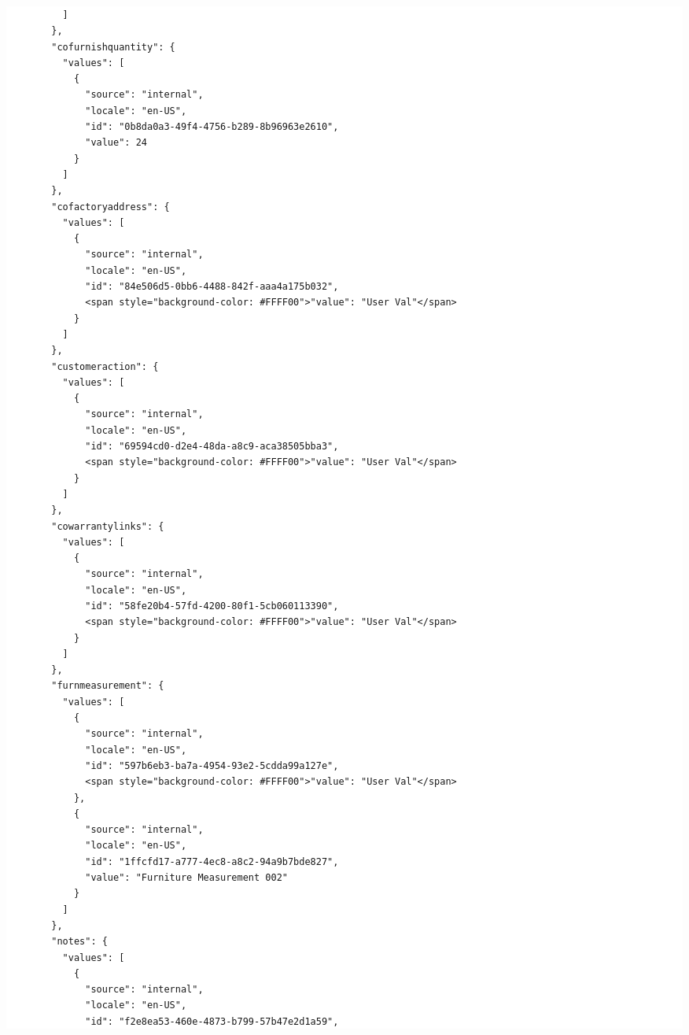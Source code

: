               ]
            },
            "cofurnishquantity": {
              "values": [
                {
                  "source": "internal",
                  "locale": "en-US",
                  "id": "0b8da0a3-49f4-4756-b289-8b96963e2610",
                  "value": 24
                }
              ]
            },
            "cofactoryaddress": {
              "values": [
                {
                  "source": "internal",
                  "locale": "en-US",
                  "id": "84e506d5-0bb6-4488-842f-aaa4a175b032",
                  <span style="background-color: #FFFF00">"value": "User Val"</span>
                }
              ]
            },
            "customeraction": {
              "values": [
                {
                  "source": "internal",
                  "locale": "en-US",
                  "id": "69594cd0-d2e4-48da-a8c9-aca38505bba3",
                  <span style="background-color: #FFFF00">"value": "User Val"</span>
                }
              ]
            },
            "cowarrantylinks": {
              "values": [
                {
                  "source": "internal",
                  "locale": "en-US",
                  "id": "58fe20b4-57fd-4200-80f1-5cb060113390",
                  <span style="background-color: #FFFF00">"value": "User Val"</span>
                }
              ]
            },
            "furnmeasurement": {
              "values": [
                {
                  "source": "internal",
                  "locale": "en-US",
                  "id": "597b6eb3-ba7a-4954-93e2-5cdda99a127e",
                  <span style="background-color: #FFFF00">"value": "User Val"</span>
                },
                {
                  "source": "internal",
                  "locale": "en-US",
                  "id": "1ffcfd17-a777-4ec8-a8c2-94a9b7bde827",
                  "value": "Furniture Measurement 002"
                }
              ]
            },
            "notes": {
              "values": [
                {
                  "source": "internal",
                  "locale": "en-US",
                  "id": "f2e8ea53-460e-4873-b799-57b47e2d1a59",